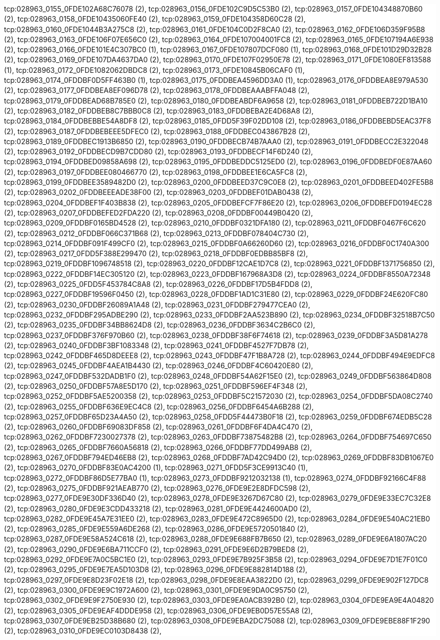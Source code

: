 tcp:028963_0155_0FDE102A68C76078 (2), tcp:028963_0156_0FDE102C9D5C53B0 (2), tcp:028963_0157_0FDE104348870B60 (2), tcp:028963_0158_0FDE10435060FE40 (2), tcp:028963_0159_0FDE104358D60C28 (2), tcp:028963_0160_0FDE1044B3A275C8 (2), tcp:028963_0161_0FDE104C0D2F8CA0 (2), tcp:028963_0162_0FDE106D359F95B8 (2), tcp:028963_0163_0FDE106F07E656C0 (2), tcp:028963_0164_0FDE107004001FC8 (2), tcp:028963_0165_0FDE107194A6E938 (2), tcp:028963_0166_0FDE101E4C307BC0 (1), tcp:028963_0167_0FDE107807DCF080 (1), tcp:028963_0168_0FDE101D29D32B28 (2), tcp:028963_0169_0FDE107DA4637DA0 (2), tcp:028963_0170_0FDE107F02950E78 (2), tcp:028963_0171_0FDE1080EF813588 (1), tcp:028963_0172_0FDE1082062DBDC8 (2), tcp:028963_0173_0FDE10845B06CAF0 (1), tcp:028963_0174_0FDDBF0D5FF463B0 (1), tcp:028963_0175_0FDDBEA4596DD3A0 (1), tcp:028963_0176_0FDDBEA8E979A530 (2), tcp:028963_0177_0FDDBEA8EF096D78 (2), tcp:028963_0178_0FDDBEAAABFFA048 (2), tcp:028963_0179_0FDDBEAD68B785E0 (2), tcp:028963_0180_0FDDBEABDF6A9658 (2), tcp:028963_0181_0FDDBEB722D1BA10 (2), tcp:028963_0182_0FDDBEB8C7BBB0C8 (2), tcp:028963_0183_0FDDBEBA2E4D68A8 (2), tcp:028963_0184_0FDDBEBBE54A8DF8 (2), tcp:028963_0185_0FDD5F39F02DD108 (2), tcp:028963_0186_0FDDBEBD5EAC37F8 (2), tcp:028963_0187_0FDDBEBEEE5DFEC0 (2), tcp:028963_0188_0FDDBEC043867B28 (2), tcp:028963_0189_0FDDBEC1913B6850 (2), tcp:028963_0190_0FDDBECB74B7AAA0 (2), tcp:028963_0191_0FDDBECC2E322048 (2), tcp:028963_0192_0FDDBECD9B7CDD80 (2), tcp:028963_0193_0FDDBECF14F6D240 (2), tcp:028963_0194_0FDDBED09858A698 (2), tcp:028963_0195_0FDDBEDDC5125ED0 (2), tcp:028963_0196_0FDDBEDF0E87AA60 (2), tcp:028963_0197_0FDDBEE080466770 (2), tcp:028963_0198_0FDDBEE1E6CA5FC8 (2), tcp:028963_0199_0FDDBEE3589482D0 (2), tcp:028963_0200_0FDDBEED37C9C0E8 (2), tcp:028963_0201_0FDDBEED402FE5B8 (2), tcp:028963_0202_0FDDBEEEADE38F00 (2), tcp:028963_0203_0FDDBEF01DAB0438 (2), tcp:028963_0204_0FDDBEF1F403B838 (2), tcp:028963_0205_0FDDBEFCF7F86E20 (2), tcp:028963_0206_0FDDBEFD0194EC28 (2), tcp:028963_0207_0FDDBEFED2FDA220 (2), tcp:028963_0208_0FDDBF00449B0420 (2), tcp:028963_0209_0FDDBF0165BD4528 (2), tcp:028963_0210_0FDDBF0321DFA180 (2), tcp:028963_0211_0FDDBF0467F6C620 (2), tcp:028963_0212_0FDDBF066C371B68 (2), tcp:028963_0213_0FDDBF078404C730 (2), tcp:028963_0214_0FDDBF091F499CF0 (2), tcp:028963_0215_0FDDBF0A66260D60 (2), tcp:028963_0216_0FDDBF0C1740A300 (2), tcp:028963_0217_0FDD5F388E299470 (2), tcp:028963_0218_0FDDBF0EDBB85BF8 (2), tcp:028963_0219_0FDDBF1096748518 (2), tcp:028963_0220_0FDDBF12CAE1D7C8 (2), tcp:028963_0221_0FDDBF1371756850 (2), tcp:028963_0222_0FDDBF14EC305120 (2), tcp:028963_0223_0FDDBF167968A3D8 (2), tcp:028963_0224_0FDDBF8550A72348 (2), tcp:028963_0225_0FDD5F453784C8A8 (2), tcp:028963_0226_0FDDBF17D5B4FDD8 (2), tcp:028963_0227_0FDDBF19596F0450 (2), tcp:028963_0228_0FDDBF1AD1C31E80 (2), tcp:028963_0229_0FDDBF24E620FC80 (2), tcp:028963_0230_0FDDBF26089A1A48 (2), tcp:028963_0231_0FDDBF279477CEA0 (2), tcp:028963_0232_0FDDBF295ADBE290 (2), tcp:028963_0233_0FDDBF2AA523B890 (2), tcp:028963_0234_0FDDBF32518B7C50 (2), tcp:028963_0235_0FDDBF34BB8624D8 (2), tcp:028963_0236_0FDDBF3634C2B6C0 (2), tcp:028963_0237_0FDDBF376F970B60 (2), tcp:028963_0238_0FDDBF38F6F74618 (2), tcp:028963_0239_0FDDBF3A5D81A278 (2), tcp:028963_0240_0FDDBF3BF1083348 (2), tcp:028963_0241_0FDDBF4527F7DB78 (2), tcp:028963_0242_0FDDBF465D8DEEE8 (2), tcp:028963_0243_0FDDBF47F1B8A728 (2), tcp:028963_0244_0FDDBF494E9EDFC8 (2), tcp:028963_0245_0FDDBF4AEA1B4430 (2), tcp:028963_0246_0FDDBF4C60420E80 (2), tcp:028963_0247_0FDDBF532DADB1F0 (2), tcp:028963_0248_0FDDBF54A62F15E0 (2), tcp:028963_0249_0FDDBF563864D808 (2), tcp:028963_0250_0FDDBF57A8E5D170 (2), tcp:028963_0251_0FDDBF596EF4F348 (2), tcp:028963_0252_0FDDBF5AE5200358 (2), tcp:028963_0253_0FDDBF5C21572030 (2), tcp:028963_0254_0FDDBF5DA08C2740 (2), tcp:028963_0255_0FDDBF636E9EC4C8 (2), tcp:028963_0256_0FDDBF6454A6B288 (2), tcp:028963_0257_0FDDBF65D23A4A50 (2), tcp:028963_0258_0FDD5F44473B0F18 (2), tcp:028963_0259_0FDDBF674EDB5C28 (2), tcp:028963_0260_0FDDBF69083DF858 (2), tcp:028963_0261_0FDDBF6F4DA4C470 (2), tcp:028963_0262_0FDDBF7230027378 (2), tcp:028963_0263_0FDDBF73875482B8 (2), tcp:028963_0264_0FDDBF754697C650 (2), tcp:028963_0265_0FDDBF7660A56818 (2), tcp:028963_0266_0FDDBF77DD499AB8 (2), tcp:028963_0267_0FDDBF794ED46EB8 (2), tcp:028963_0268_0FDDBF7AD42C94D0 (2), tcp:028963_0269_0FDDBF83DB1067E0 (2), tcp:028963_0270_0FDDBF83E0AC4200 (1), tcp:028963_0271_0FDD5F3CE9913C40 (1), tcp:028963_0272_0FDDBF86D5E77BA0 (1), tcp:028963_0273_0FDDBF9212032138 (1), tcp:028963_0274_0FDDBF92166C4F88 (2), tcp:028963_0275_0FDDBF921AEAB770 (2), tcp:028963_0276_0FDE9E2E8DFDC598 (2), tcp:028963_0277_0FDE9E30DF336D40 (2), tcp:028963_0278_0FDE9E3267D67C80 (2), tcp:028963_0279_0FDE9E33EC7C32E8 (2), tcp:028963_0280_0FDE9E3CDD433218 (2), tcp:028963_0281_0FDE9E4424600AD0 (2), tcp:028963_0282_0FDE9E45A7E31EE0 (2), tcp:028963_0283_0FDE9E472C8965D0 (2), tcp:028963_0284_0FDE9E540AC21EB0 (2), tcp:028963_0285_0FDE9E559A6DE268 (2), tcp:028963_0286_0FDE9E5720501840 (2), tcp:028963_0287_0FDE9E58A524C618 (2), tcp:028963_0288_0FDE9E688FB7B650 (2), tcp:028963_0289_0FDE9E6A1807AC20 (2), tcp:028963_0290_0FDE9E6BA711CCF0 (2), tcp:028963_0291_0FDE9E6D2B79BED8 (2), tcp:028963_0292_0FDE9E7A0C5BC1E0 (2), tcp:028963_0293_0FDE9E7B925F3B58 (2), tcp:028963_0294_0FDE9E7D1E7F01C0 (2), tcp:028963_0295_0FDE9E7EA5D103D8 (2), tcp:028963_0296_0FDE9E882814D188 (2), tcp:028963_0297_0FDE9E8D23F02E18 (2), tcp:028963_0298_0FDE9E8EAA3822D0 (2), tcp:028963_0299_0FDE9E902F127DC8 (2), tcp:028963_0300_0FDE9E9C1972A600 (2), tcp:028963_0301_0FDE9E9DA0C95750 (2), tcp:028963_0302_0FDE9E9F2750E930 (2), tcp:028963_0303_0FDE9EA0ACB392B0 (2), tcp:028963_0304_0FDE9EA9E4A04820 (2), tcp:028963_0305_0FDE9EAF4DDDE958 (2), tcp:028963_0306_0FDE9EB0D57E55A8 (2), tcp:028963_0307_0FDE9EB25D38B680 (2), tcp:028963_0308_0FDE9EBA2DC75088 (2), tcp:028963_0309_0FDE9EBE88F1F290 (2), tcp:028963_0310_0FDE9EC0103D8438 (2),